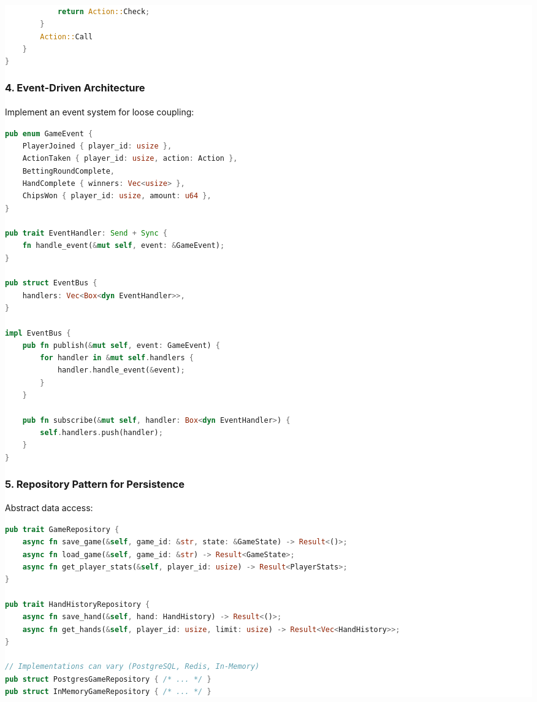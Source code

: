 ```rust
            return Action::Check;
        }
        Action::Call
    }
}
```

### 4. **Event-Driven Architecture**

Implement an event system for loose coupling:

```rust
pub enum GameEvent {
    PlayerJoined { player_id: usize },
    ActionTaken { player_id: usize, action: Action },
    BettingRoundComplete,
    HandComplete { winners: Vec<usize> },
    ChipsWon { player_id: usize, amount: u64 },
}

pub trait EventHandler: Send + Sync {
    fn handle_event(&mut self, event: &GameEvent);
}

pub struct EventBus {
    handlers: Vec<Box<dyn EventHandler>>,
}

impl EventBus {
    pub fn publish(&mut self, event: GameEvent) {
        for handler in &mut self.handlers {
            handler.handle_event(&event);
        }
    }
    
    pub fn subscribe(&mut self, handler: Box<dyn EventHandler>) {
        self.handlers.push(handler);
    }
}
```

### 5. **Repository Pattern for Persistence**

Abstract data access:

```rust
pub trait GameRepository {
    async fn save_game(&self, game_id: &str, state: &GameState) -> Result<()>;
    async fn load_game(&self, game_id: &str) -> Result<GameState>;
    async fn get_player_stats(&self, player_id: usize) -> Result<PlayerStats>;
}

pub trait HandHistoryRepository {
    async fn save_hand(&self, hand: HandHistory) -> Result<()>;
    async fn get_hands(&self, player_id: usize, limit: usize) -> Result<Vec<HandHistory>>;
}

// Implementations can vary (PostgreSQL, Redis, In-Memory)
pub struct PostgresGameRepository { /* ... */ }
pub struct InMemoryGameRepository { /* ... */ }
```
